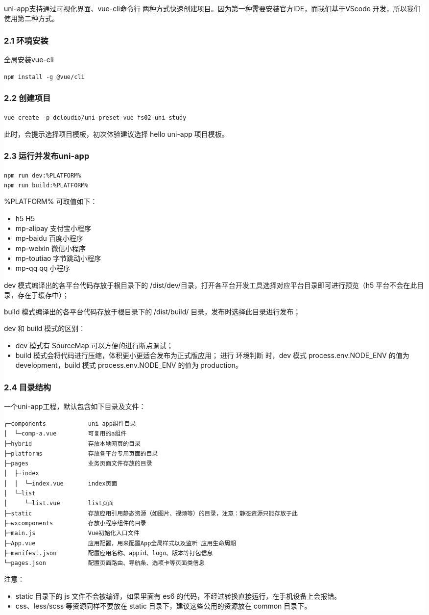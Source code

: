 uni-app支持通过可视化界面、vue-cli命令行 两种方式快速创建项目。因为第一种需要安装官方IDE，而我们基于VScode 开发，所以我们使用第二种方式。

### 2.1 环境安装
全局安装vue-cli
```
npm install -g @vue/cli
```

### 2.2 创建项目
```
vue create -p dcloudio/uni-preset-vue fs02-uni-study
```
此时，会提示选择项目模板，初次体验建议选择 hello uni-app 项目模板。

### 2.3 运行并发布uni-app
```
npm run dev:%PLATFORM%
npm run build:%PLATFORM%
```
%PLATFORM% 可取值如下：
- h5	H5
- mp-alipay	支付宝小程序
- mp-baidu	百度小程序
- mp-weixin	微信小程序
- mp-toutiao	字节跳动小程序
- mp-qq	qq 小程序

dev 模式编译出的各平台代码存放于根目录下的 /dist/dev/目录，打开各平台开发工具选择对应平台目录即可进行预览（h5 平台不会在此目录，存在于缓存中）；

build 模式编译出的各平台代码存放于根目录下的 /dist/build/ 目录，发布时选择此目录进行发布；

dev 和 build 模式的区别：
- dev 模式有 SourceMap 可以方便的进行断点调试；
- build 模式会将代码进行压缩，体积更小更适合发布为正式版应用；
进行 环境判断 时，dev 模式 process.env.NODE_ENV 的值为 development，build 模式 process.env.NODE_ENV 的值为 production。

### 2.4 目录结构
一个uni-app工程，默认包含如下目录及文件：
```
┌─components            uni-app组件目录
│  └─comp-a.vue         可复用的a组件
├─hybrid                存放本地网页的目录
├─platforms             存放各平台专用页面的目录
├─pages                 业务页面文件存放的目录
│  ├─index
│  │  └─index.vue       index页面
│  └─list
│     └─list.vue        list页面
├─static                存放应用引用静态资源（如图片、视频等）的目录，注意：静态资源只能存放于此
├─wxcomponents          存放小程序组件的目录
├─main.js               Vue初始化入口文件
├─App.vue               应用配置，用来配置App全局样式以及监听 应用生命周期
├─manifest.json         配置应用名称、appid、logo、版本等打包信息
└─pages.json            配置页面路由、导航条、选项卡等页面类信息
```
注意：
- static 目录下的 js 文件不会被编译，如果里面有 es6 的代码，不经过转换直接运行，在手机设备上会报错。
- css、less/scss 等资源同样不要放在 static 目录下，建议这些公用的资源放在 common 目录下。

